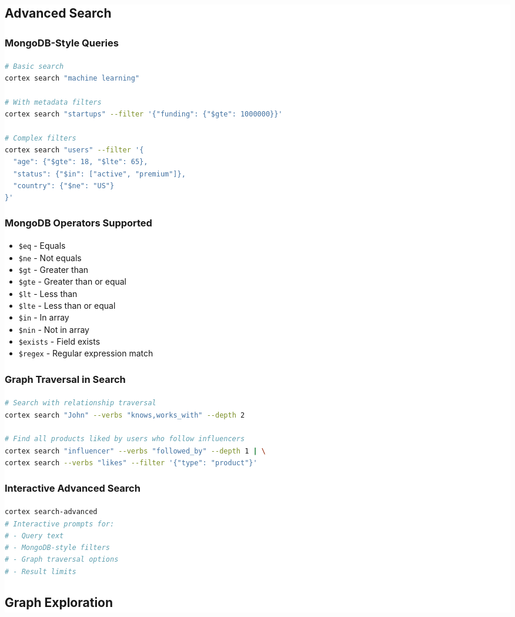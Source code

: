 ## Advanced Search

### MongoDB-Style Queries
```bash
# Basic search
cortex search "machine learning"

# With metadata filters
cortex search "startups" --filter '{"funding": {"$gte": 1000000}}'

# Complex filters
cortex search "users" --filter '{
  "age": {"$gte": 18, "$lte": 65},
  "status": {"$in": ["active", "premium"]},
  "country": {"$ne": "US"}
}'
```

### MongoDB Operators Supported
- `$eq` - Equals
- `$ne` - Not equals
- `$gt` - Greater than
- `$gte` - Greater than or equal
- `$lt` - Less than
- `$lte` - Less than or equal
- `$in` - In array
- `$nin` - Not in array
- `$exists` - Field exists
- `$regex` - Regular expression match

### Graph Traversal in Search
```bash
# Search with relationship traversal
cortex search "John" --verbs "knows,works_with" --depth 2

# Find all products liked by users who follow influencers
cortex search "influencer" --verbs "followed_by" --depth 1 | \
cortex search --verbs "likes" --filter '{"type": "product"}'
```

### Interactive Advanced Search
```bash
cortex search-advanced
# Interactive prompts for:
# - Query text
# - MongoDB-style filters
# - Graph traversal options
# - Result limits
```

## Graph Exploration
